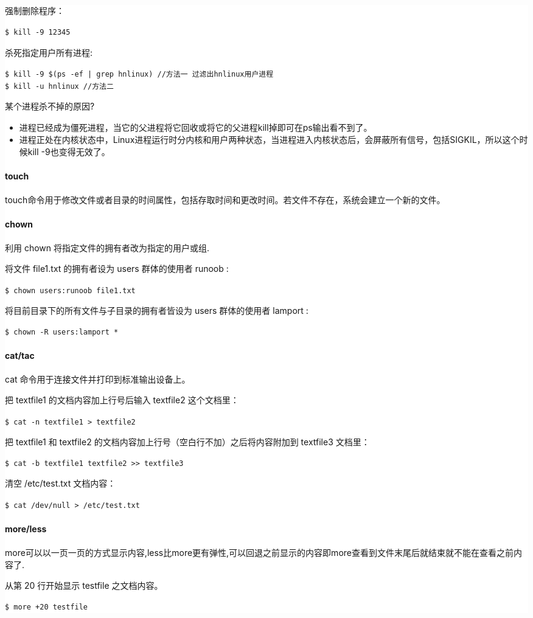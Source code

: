 强制删除程序：
~~~shell
$ kill -9 12345
~~~

杀死指定用户所有进程:
~~~shell
$ kill -9 $(ps -ef | grep hnlinux) //方法一 过滤出hnlinux用户进程 
$ kill -u hnlinux //方法二
~~~

某个进程杀不掉的原因?
* 进程已经成为僵死进程，当它的父进程将它回收或将它的父进程kill掉即可在ps输出看不到了。
* 进程正处在内核状态中，Linux进程运行时分内核和用户两种状态，当进程进入内核状态后，会屏蔽所有信号，包括SIGKIL，所以这个时候kill -9也变得无效了。

#### touch

touch命令用于修改文件或者目录的时间属性，包括存取时间和更改时间。若文件不存在，系统会建立一个新的文件。

#### chown

利用 chown 将指定文件的拥有者改为指定的用户或组.

将文件 file1.txt 的拥有者设为 users 群体的使用者 runoob :
~~~shell
$ chown users:runoob file1.txt
~~~

将目前目录下的所有文件与子目录的拥有者皆设为 users 群体的使用者 lamport :
~~~shell
$ chown -R users:lamport *
~~~

#### cat/tac

cat 命令用于连接文件并打印到标准输出设备上。

把 textfile1 的文档内容加上行号后输入 textfile2 这个文档里：
~~~shell
$ cat -n textfile1 > textfile2
~~~

把 textfile1 和 textfile2 的文档内容加上行号（空白行不加）之后将内容附加到 textfile3 文档里：
~~~shell
$ cat -b textfile1 textfile2 >> textfile3
~~~

清空 /etc/test.txt 文档内容：
~~~shell
$ cat /dev/null > /etc/test.txt
~~~

#### more/less

more可以以一页一页的方式显示内容,less比more更有弹性,可以回退之前显示的内容即more查看到文件末尾后就结束就不能在查看之前内容了.

从第 20 行开始显示 testfile 之文档内容。
~~~shell
$ more +20 testfile
~~~

